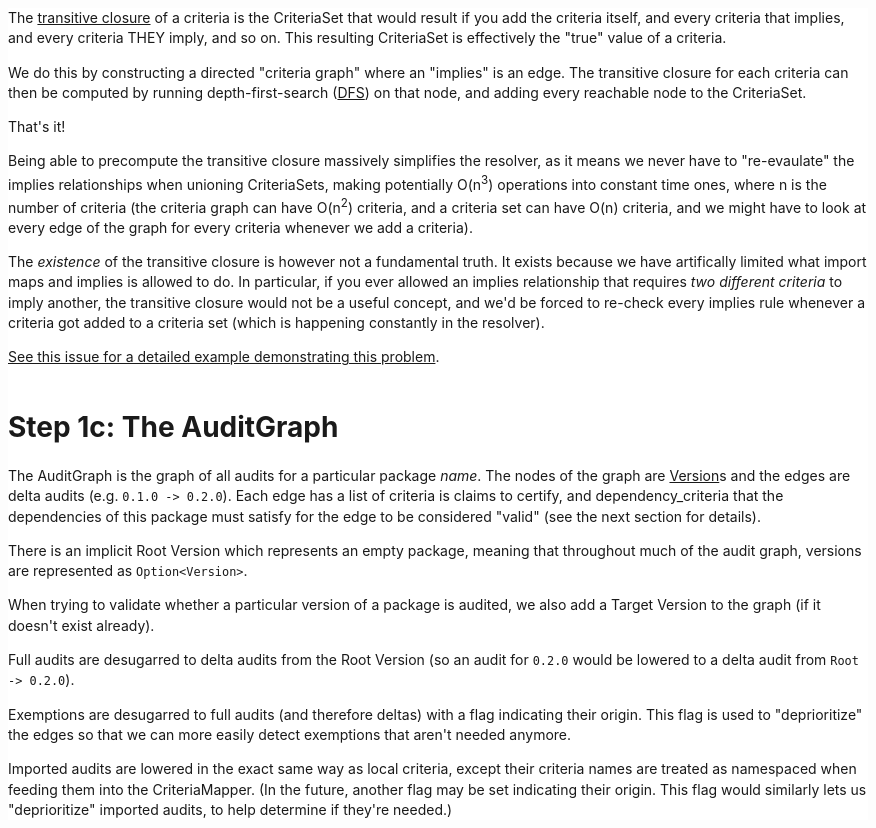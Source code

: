 The [transitive closure][] of a criteria is the CriteriaSet that would result if you
add the criteria itself, and every criteria that implies, and every criteria THEY imply,
and so on. This resulting CriteriaSet is effectively the "true" value of a criteria.

We do this by constructing a directed "criteria graph" where an "implies" is an edge.
The transitive closure for each criteria can then be computed by running depth-first-search
([DFS][]) on that node, and adding every reachable node to the CriteriaSet.

That's it!

Being able to precompute the transitive closure massively simplifies the resolver,
as it means we never have to "re-evaulate" the implies relationships when unioning
CriteriaSets, making potentially O(n<sup>3</sup>) operations into constant time ones,
where n is the number of criteria (the criteria graph can have O(n<sup>2</sup>) criteria,
and a criteria set can have O(n) criteria, and we might have to look at every edge of
the graph for every criteria whenever we add a criteria).

The *existence* of the transitive closure is however not a fundamental truth. It
exists because we have artifically limited what import maps and implies is allowed to
do. In particular, if you ever allowed an implies relationship that requires
*two different criteria* to imply another, the transitive closure would not be
a useful concept, and we'd be forced to re-check every implies rule whenever
a criteria got added to a criteria set (which is happening constantly in the resolver).

[See this issue for a detailed example demonstrating this problem](https://github.com/mozilla/cargo-vet/issues/240).






# Step 1c: The AuditGraph

The AuditGraph is the graph of all audits for a particular package *name*.
The nodes of the graph are [Version][]s and the edges are delta audits (e.g. `0.1.0 -> 0.2.0`).
Each edge has a list of criteria is claims to certify, and dependency_criteria that the
dependencies of this package must satisfy for the edge to be considered "valid" (see
the next section for details).

There is an implicit Root Version which represents an empty package, meaning that throughout
much of the audit graph, versions are represented as `Option<Version>`.

When trying to validate whether a particular version of a package is audited, we also add
a Target Version to the graph (if it doesn't exist already).

Full audits are desugarred to delta audits from the Root Version (so an audit for `0.2.0` would
be lowered to a delta audit from `Root -> 0.2.0`).

Exemptions are desugarred to full audits (and therefore deltas) with a flag indicating their origin.
This flag is used to "deprioritize" the edges so that we can more easily detect exemptions that
aren't needed anymore.

Imported audits are lowered in the exact same way as local criteria, except their criteria names are
treated as namespaced when feeding them into the CriteriaMapper. (In the future, another flag may be
set indicating their origin. This flag would similarly lets us "deprioritize" imported audits, to
help determine if they're needed.)


[cargo metadata]: https://doc.rust-lang.org/cargo/commands/cargo-metadata.html
[cargo_metadata]: https://docs.rs/cargo_metadata/latest/cargo_metadata/
[is_crates_io]: https://docs.rs/cargo_metadata/latest/cargo_metadata/struct.Source.html#method.is_crates_io
[DAG]: https://en.wikipedia.org/wiki/Directed_acyclic_graph
[PackageId]: https://docs.rs/cargo_metadata/latest/cargo_metadata/struct.PackageId.html
[Version]: https://docs.rs/semver/latest/semver/struct.Version.html
[VersionReq]: https://docs.rs/semver/latest/semver/struct.VersionReq.html
[guppy]: https://docs.rs/guppy/latest/guppy/
[topological sort]: https://en.wikipedia.org/wiki/Topological_sorting
[transitive closure]: https://en.wikipedia.org/wiki/Transitive_closure
[DFS]: https://en.wikipedia.org/wiki/Depth-first_search
